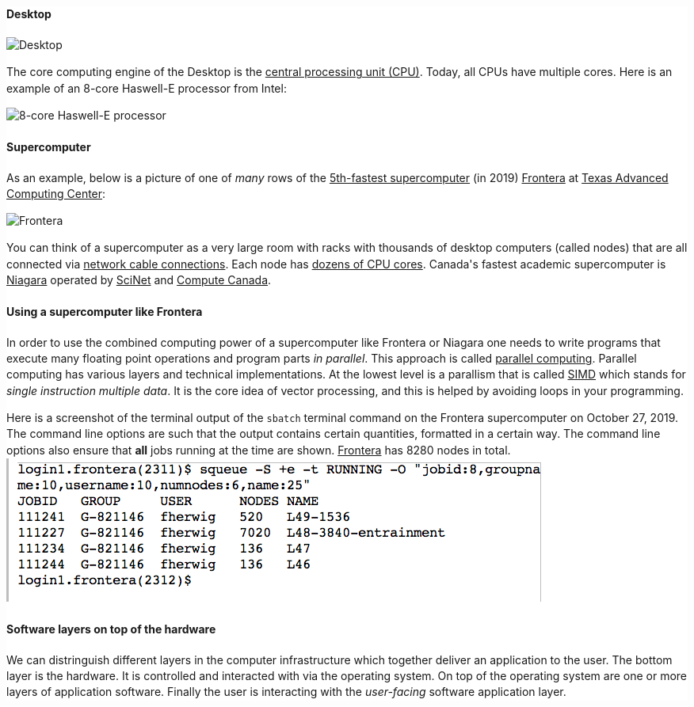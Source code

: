 #### Desktop

![Desktop](https://upload.wikimedia.org/wikipedia/commons/thumb/a/ac/Computer_from_inside_018.jpg/1280px-Computer_from_inside_018.jpg)

The core computing engine of the Desktop is the [central processing unit (CPU)](https://en.wikipedia.org/wiki/Central_processing_unit). Today, all CPUs have multiple cores.
Here is an example of an 8-core Haswell-E processor from Intel:

![8-core Haswell-E processor](https://images.techhive.com/images/article/2014/08/hsw-e-die-mapping-hi-res-100410981-large.png)



#### Supercomputer

As an example, below is a picture of one of _many_ rows of the [5th-fastest supercomputer](https://www.tacc.utexas.edu/-/frontera-named-5th-fastest-supercomputer-in-the-world) (in 2019) [Frontera](https://www.tacc.utexas.edu/systems/frontera) at [Texas Advanced Computing Center](https://www.tacc.utexas.edu):

![Frontera](https://www.tacc.utexas.edu/media/filer_public_thumbnails/filer_public/de/62/de62fcc2-a4b8-4158-ac70-6fa067f793ac/frontera-row.jpg__992x992_q85_subsampling-2.jpg)

You can think of a supercomputer as a very large room with racks with thousands of desktop computers (called nodes) that are all connected via [network cable connections](https://media.wired.com/photos/5c5241d895d28a2cb5b76db3/master/w_2560%2Cc_limit/Ai-Computer-MAIN.jpg). Each node has [dozens of CPU cores](https://en.wikipedia.org/wiki/Multi-core_processor). 
Canada's fastest academic supercomputer is [Niagara](https://docs.computecanada.ca/wiki/Niagara) operated by [SciNet](https://www.scinethpc.ca/) and [Compute Canada](https://www.computecanada.ca).

#### Using a supercomputer like Frontera

In order to use the combined computing power of a supercomputer like Frontera or Niagara one needs to write programs that execute many floating point operations and program parts _in parallel_. This approach is called [parallel computing](https://en.wikipedia.org/wiki/Parallel_computing). Parallel computing has various layers and technical implementations. At the lowest level is a parallism that is called [SIMD](https://en.wikipedia.org/wiki/SIMD) which stands for _single instruction multiple data_. It is the core idea of vector processing, and this is helped by avoiding loops in your programming.  

Here is a screenshot of the terminal output of the `sbatch` terminal command on the Frontera supercomputer on October 27, 2019. The command line options are such that the output contains certain quantities, formatted in a certain way. The command line options also ensure that **all** jobs running at the time are shown. [Frontera](https://www.tacc.utexas.edu/systems/frontera) has 8280 nodes in total. ![Frontera-run-queue-Oct27-2019](md.assets/Frontera-run-queue-Oct27-2019.png)




#### Software layers on top of the hardware

We can distringuish different layers in the computer infrastructure which together deliver an application to the user. The bottom layer is the hardware. It is controlled and interacted with via the operating system. On top of the operating system are one or more layers of application software. Finally the user is interacting with the _user-facing_ software application layer.
